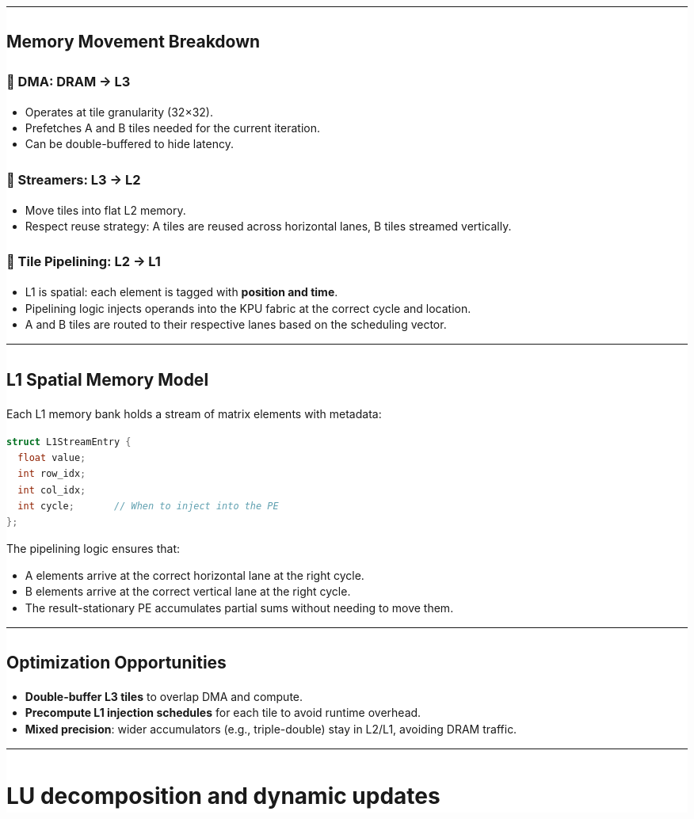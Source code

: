 
---

## Memory Movement Breakdown

### 🔹 DMA: DRAM → L3
- Operates at tile granularity (32×32).
- Prefetches A and B tiles needed for the current iteration.
- Can be double-buffered to hide latency.

### 🔹 Streamers: L3 → L2
- Move tiles into flat L2 memory.
- Respect reuse strategy: A tiles are reused across horizontal lanes, B tiles streamed vertically.

### 🔹 Tile Pipelining: L2 → L1
- L1 is spatial: each element is tagged with **position and time**.
- Pipelining logic injects operands into the KPU fabric at the correct cycle and location.
- A and B tiles are routed to their respective lanes based on the scheduling vector.

---

## L1 Spatial Memory Model

Each L1 memory bank holds a stream of matrix elements with metadata:

```cpp
struct L1StreamEntry {
  float value;
  int row_idx;
  int col_idx;
  int cycle;       // When to inject into the PE
};
```

The pipelining logic ensures that:
- A elements arrive at the correct horizontal lane at the right cycle.
- B elements arrive at the correct vertical lane at the right cycle.
- The result-stationary PE accumulates partial sums without needing to move them.

---

## Optimization Opportunities

- **Double-buffer L3 tiles** to overlap DMA and compute.
- **Precompute L1 injection schedules** for each tile to avoid runtime overhead.
- **Mixed precision**: wider accumulators (e.g., triple-double) stay in L2/L1, avoiding DRAM traffic.

---

# LU decomposition and dynamic updates
